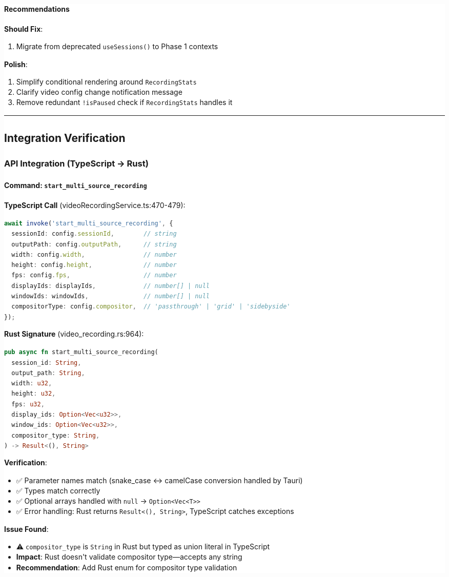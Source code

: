 #### Recommendations

**Should Fix**:
1. Migrate from deprecated `useSessions()` to Phase 1 contexts

**Polish**:
1. Simplify conditional rendering around `RecordingStats`
2. Clarify video config change notification message
3. Remove redundant `!isPaused` check if `RecordingStats` handles it

---

## Integration Verification

### API Integration (TypeScript → Rust)

#### Command: `start_multi_source_recording`

**TypeScript Call** (videoRecordingService.ts:470-479):
```typescript
await invoke('start_multi_source_recording', {
  sessionId: config.sessionId,        // string
  outputPath: config.outputPath,      // string
  width: config.width,                // number
  height: config.height,              // number
  fps: config.fps,                    // number
  displayIds: displayIds,             // number[] | null
  windowIds: windowIds,               // number[] | null
  compositorType: config.compositor,  // 'passthrough' | 'grid' | 'sidebyside'
});
```

**Rust Signature** (video_recording.rs:964):
```rust
pub async fn start_multi_source_recording(
  session_id: String,
  output_path: String,
  width: u32,
  height: u32,
  fps: u32,
  display_ids: Option<Vec<u32>>,
  window_ids: Option<Vec<u32>>,
  compositor_type: String,
) -> Result<(), String>
```

**Verification**:
- ✅ Parameter names match (snake_case ↔ camelCase conversion handled by Tauri)
- ✅ Types match correctly
- ✅ Optional arrays handled with `null` → `Option<Vec<T>>`
- ✅ Error handling: Rust returns `Result<(), String>`, TypeScript catches exceptions

**Issue Found**:
- ⚠️ `compositor_type` is `String` in Rust but typed as union literal in TypeScript
- **Impact**: Rust doesn't validate compositor type—accepts any string
- **Recommendation**: Add Rust enum for compositor type validation
